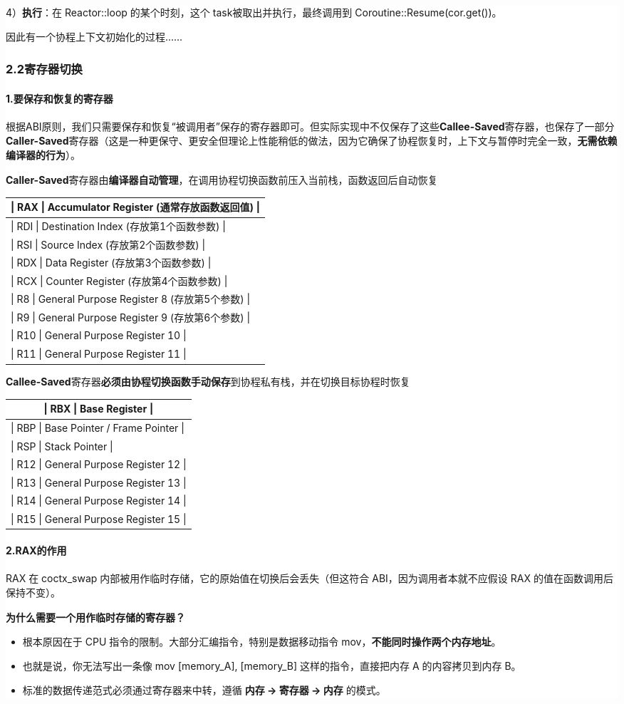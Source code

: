 4）**执行**：在 Reactor::loop 的某个时刻，这个 task被取出并执行，最终调用到 Coroutine::Resume(cor.get())。

因此有一个协程上下文初始化的过程……

### 2.2寄存器切换

#### 1.要保存和恢复的寄存器

根据ABI原则，我们只需要保存和恢复“被调用者”保存的寄存器即可。但实际实现中不仅保存了这些**Callee-Saved**寄存器，也保存了一部分**Caller-Saved**寄存器（这是一种更保守、更安全但理论上性能稍低的做法，因为它确保了协程恢复时，上下文与暂停时完全一致，**无需依赖编译器的行为**）。

**Caller-Saved**寄存器由**编译器自动管理**，在调用协程切换函数前压入当前栈，函数返回后自动恢复

| \| RAX \| Accumulator Register (通常存放函数返回值) \| |
| ------------------------------------------------------ |
| \| RDI \| Destination Index (存放第1个函数参数) \|     |
| \| RSI \| Source Index (存放第2个函数参数) \|          |
| \| RDX \| Data Register (存放第3个函数参数) \|         |
| \| RCX \| Counter Register (存放第4个函数参数) \|      |
| \| R8 \| General Purpose Register 8 (存放第5个参数) \| |
| \| R9 \| General Purpose Register 9 (存放第6个参数) \| |
| \| R10 \| General Purpose Register 10 \|               |
| \| R11 \| General Purpose Register 11 \|               |

**Callee-Saved**寄存器**必须由协程切换函数手动保存**到协程私有栈，并在切换目标协程时恢复

| \| RBX \| Base Register \|                |
| ----------------------------------------- |
| \| RBP \| Base Pointer / Frame Pointer \| |
| \| RSP \| Stack Pointer \|                |
| \| R12 \| General Purpose Register 12 \|  |
| \| R13 \| General Purpose Register 13 \|  |
| \| R14 \| General Purpose Register 14 \|  |
| \| R15 \| General Purpose Register 15 \|  |

#### 2.RAX的作用

RAX 在 coctx_swap 内部被用作临时存储，它的原始值在切换后会丢失（但这符合 ABI，因为调用者本就不应假设 RAX 的值在函数调用后保持不变）。

**为什么需要一个用作临时存储的寄存器？**

- 根本原因在于 CPU 指令的限制。大部分汇编指令，特别是数据移动指令 mov，**不能同时操作两个内存地址**。

- 也就是说，你无法写出一条像 mov [memory_A], [memory_B] 这样的指令，直接把内存 A 的内容拷贝到内存 B。

- 标准的数据传递范式必须通过寄存器来中转，遵循 **内存 -> 寄存器 -> 内存** 的模式。
